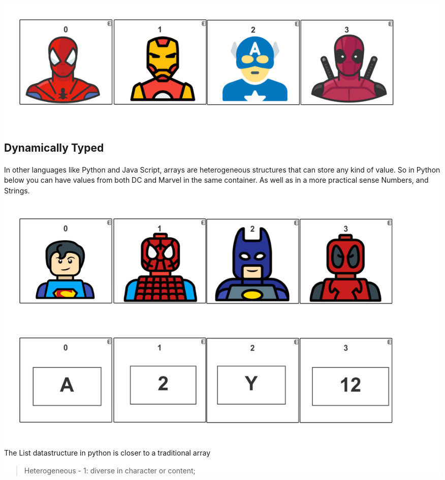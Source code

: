 ![](./assets/img01.png)


## Dynamically Typed

In other languages like Python and Java Script, arrays are heterogeneous structures that can store any kind of value. So in Python below you can have values from both DC and Marvel in the same container. As well as in a more practical sense Numbers, and Strings.

![](./assets/img02.png)
![](./assets/img04.png)

 The List datastructure in python is closer to a traditional array

> Heterogeneous - 1: diverse in character or content;

